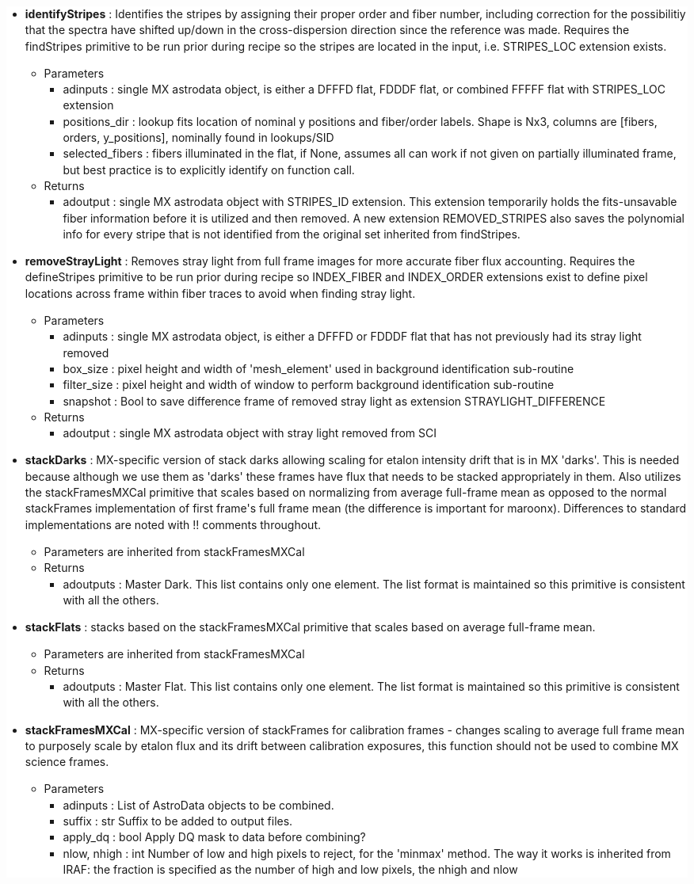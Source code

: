 - **identifyStripes** : Identifies the stripes by assigning their proper order and fiber number, including correction for the possibilitiy that the spectra have shifted up/down in the cross-dispersion direction since the reference was made.  Requires the findStripes primitive to be run prior during recipe so the stripes are located in the input, i.e. STRIPES_LOC extension exists.
  - Parameters
    - adinputs : single MX astrodata object, is either a DFFFD flat, FDDDF flat, or combined FFFFF flat with STRIPES_LOC extension
    - positions_dir : lookup fits location of nominal y positions and fiber/order labels. Shape is Nx3, columns are [fibers, orders, y_positions], nominally found in lookups/SID
    - selected_fibers : fibers illuminated in the flat, if None, assumes all can work if not given on partially illuminated frame, but best practice is to explicitly identify on function call.
  - Returns
    - adoutput : single MX astrodata object with STRIPES_ID extension.  This extension temporarily holds the fits-unsavable fiber information before it is utilized and then removed. A new extension REMOVED_STRIPES also saves the polynomial info for every stripe that is not identified from the original set inherited from findStripes.

- **removeStrayLight** : Removes stray light from full frame images for more accurate fiber flux accounting. Requires the defineStripes primitive to be run prior during recipe so INDEX_FIBER and INDEX_ORDER extensions exist to define pixel locations across frame within fiber traces to avoid when finding stray light.
  - Parameters
    - adinputs : single MX astrodata object, is either a DFFFD or FDDDF flat
            that has not previously had its stray light removed
    - box_size : pixel height and width of 'mesh_element' used in
            background identification sub-routine
    - filter_size : pixel height and width of window to perform
            background identification sub-routine
    - snapshot : Bool to save difference frame of removed stray light as
            extension STRAYLIGHT_DIFFERENCE
  - Returns
    - adoutput : single MX astrodata object with stray light removed from
            SCI

- **stackDarks** : MX-specific version of stack darks allowing scaling for etalon intensity drift that is in MX 'darks'.  This is needed because although we use them as 'darks' these frames have flux that needs to be stacked appropriately in them. Also utilizes the stackFramesMXCal primitive that scales based on normalizing from average full-frame mean as opposed to the normal stackFrames implementation of first frame's full frame mean (the difference is important for maroonx). Differences to standard implementations are noted with !! comments throughout.
  - Parameters are inherited from stackFramesMXCal
  - Returns
    - adoutputs : Master Dark. This list contains only one element. The list format is maintained so this primitive is consistent with all the others.

- **stackFlats** : stacks based on the stackFramesMXCal primitive that scales based on average full-frame mean.
  - Parameters are inherited from stackFramesMXCal
  - Returns
    - adoutputs : Master Flat. This list contains only one element. The list format is maintained so this primitive is consistent with all the others.

- **stackFramesMXCal** : MX-specific version of stackFrames for calibration frames - changes scaling to average full frame mean to purposely scale by etalon flux and its drift between calibration exposures, this function should not be used to combine MX science frames.
  - Parameters
    - adinputs : List of AstroData objects to be combined.
    - suffix : str
            Suffix to be added to output files.
    - apply_dq : bool
            Apply DQ mask to data before combining?
    - nlow, nhigh : int
            Number of low and high pixels to reject, for the 'minmax' method.
            The way it works is inherited from IRAF: the fraction is specified
            as the number of  high  and low  pixels,  the  nhigh and nlow